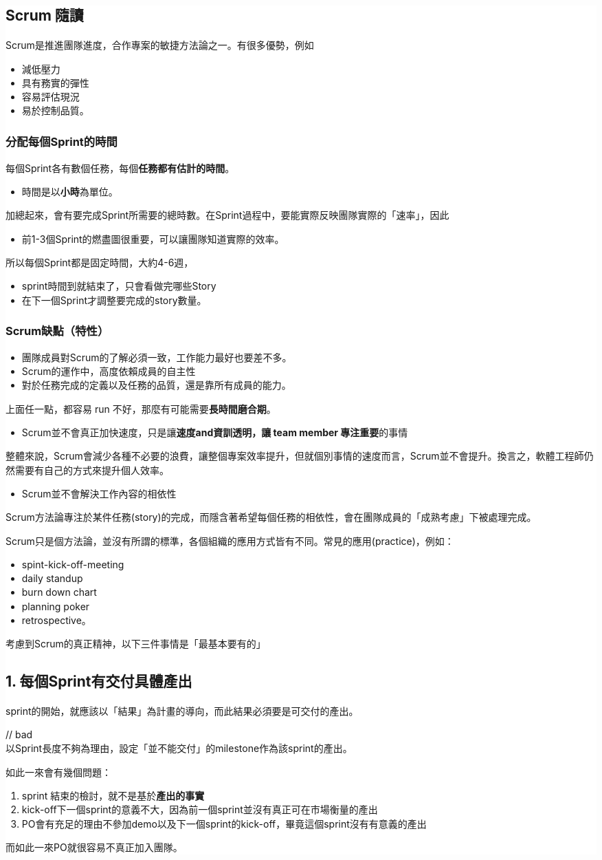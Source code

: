 ## Scrum 隨讀

Scrum是推進團隊進度，合作專案的敏捷方法論之一。有很多優勢，例如  
- 減低壓力
- 具有務實的彈性
- 容易評估現況
- 易於控制品質。

### 分配每個Sprint的時間
每個Sprint各有數個任務，每個**任務都有估計的時間**。
- 時間是以**小時**為單位。

加總起來，會有要完成Sprint所需要的總時數。在Sprint過程中，要能實際反映團隊實際的「速率」，因此
- 前1-3個Sprint的燃盡圖很重要，可以讓團隊知道實際的效率。

所以每個Sprint都是固定時間，大約4-6週，
- sprint時間到就結束了，只會看做完哪些Story
- 在下一個Sprint才調整要完成的story數量。

### Scrum缺點（特性）
- 團隊成員對Scrum的了解必須一致，工作能力最好也要差不多。
- Scrum的運作中，高度依賴成員的自主性
- 對於任務完成的定義以及任務的品質，還是靠所有成員的能力。

上面任一點，都容易 run 不好，那麼有可能需要**長時間磨合期**。

- Scrum並不會真正加快速度，只是讓**速度and資訓透明，讓 team member 專注重要**的事情

整體來說，Scrum會減少各種不必要的浪費，讓整個專案效率提升，但就個別事情的速度而言，Scrum並不會提升。換言之，軟體工程師仍然需要有自己的方式來提升個人效率。

- Scrum並不會解決工作內容的相依性 

Scrum方法論專注於某件任務(story)的完成，而隱含著希望每個任務的相依性，會在團隊成員的「成熟考慮」下被處理完成。

Scrum只是個方法論，並沒有所謂的標準，各個組織的應用方式皆有不同。常見的應用(practice)，例如：
- spint-kick-off-meeting
- daily standup
- burn down chart
- planning poker
- retrospective。

考慮到Scrum的真正精神，以下三件事情是「最基本要有的」

## 1. 每個Sprint有交付具體產出
sprint的開始，就應該以「結果」為計畫的導向，而此結果必須要是可交付的產出。

// bad  
以Sprint長度不夠為理由，設定「並不能交付」的milestone作為該sprint的產出。  
  
如此一來會有幾個問題：  
1. sprint 結束的檢討，就不是基於**產出的事實**
2. kick-off下一個sprint的意義不大，因為前一個sprint並沒有真正可在市場衡量的產出 
3. PO會有充足的理由不參加demo以及下一個sprint的kick-off，畢竟這個sprint沒有有意義的產出

而如此一來PO就很容易不真正加入團隊。
